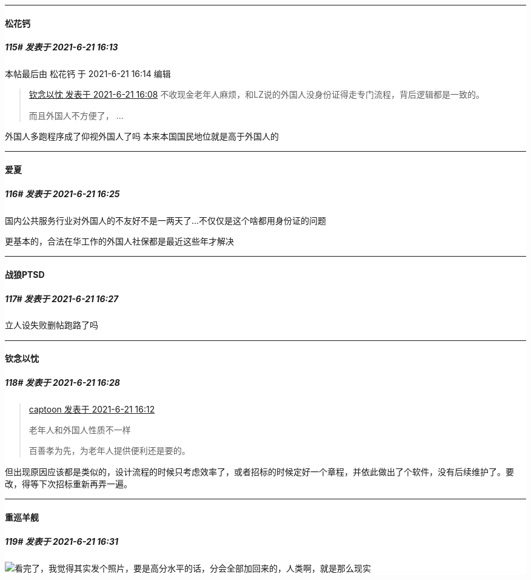 
*****

####  松花钙  
##### 115#       发表于 2021-6-21 16:13


 本帖最后由 松花钙 于 2021-6-21 16:14 编辑 
<blockquote><a href="httphttps://bbs.saraba1st.com/2b/forum.php?mod=redirect&amp;goto=findpost&amp;pid=51686797&amp;ptid=2011126" target="_blank">钦念以忱 发表于 2021-6-21 16:08</a>
不收现金老年人麻烦，和LZ说的外国人没身份证得走专门流程，背后逻辑都是一致的。

而且外国人不方便了， ...</blockquote>
外国人多跑程序成了仰视外国人了吗
本来本国国民地位就是高于外国人的


*****

####  爱夏  
##### 116#       发表于 2021-6-21 16:25


国内公共服务行业对外国人的不友好不是一两天了...不仅仅是这个啥都用身份证的问题

更基本的，合法在华工作的外国人社保都是最近这些年才解决


*****

####  战狼PTSD  
##### 117#       发表于 2021-6-21 16:27


立人设失败删帖跑路了吗


*****

####  钦念以忱  
##### 118#       发表于 2021-6-21 16:28


<blockquote><a href="httphttps://bbs.saraba1st.com/2b/forum.php?mod=redirect&amp;goto=findpost&amp;pid=51686875&amp;ptid=2011126" target="_blank">captoon 发表于 2021-6-21 16:12</a>

老年人和外国人性质不一样


百善孝为先，为老年人提供便利还是要的。</blockquote>
但出现原因应该都是类似的，设计流程的时候只考虑效率了，或者招标的时候定好一个章程，并依此做出了个软件，没有后续维护了。要改，得等下次招标重新再弄一遍。


*****

####  重巡羊舰  
##### 119#       发表于 2021-6-21 16:31


<img src="https://static.saraba1st.com/image/smiley/face2017/067.png" referrerpolicy="no-referrer">看完了，我觉得其实发个照片，要是高分水平的话，分会全部加回来的，人类啊，就是那么现实
